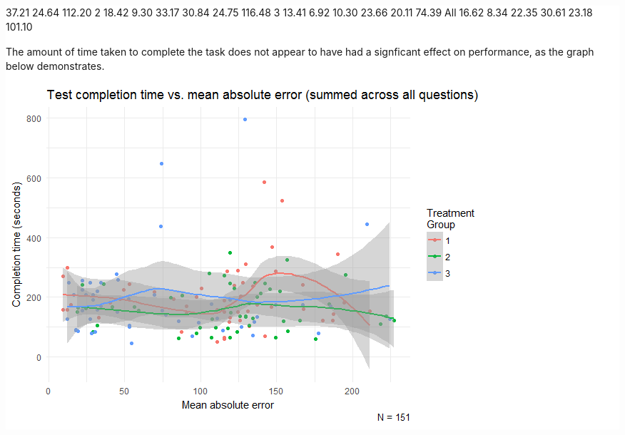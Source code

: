    <td style="text-align:right;"> 37.21 </td>
   <td style="text-align:right;"> 24.64 </td>
   <td style="text-align:right;"> 112.20 </td>
  </tr>
  <tr>
   <td style="text-align:left;"> 2 </td>
   <td style="text-align:right;"> 18.42 </td>
   <td style="text-align:right;"> 9.30 </td>
   <td style="text-align:right;"> 33.17 </td>
   <td style="text-align:right;"> 30.84 </td>
   <td style="text-align:right;"> 24.75 </td>
   <td style="text-align:right;"> 116.48 </td>
  </tr>
  <tr>
   <td style="text-align:left;"> 3 </td>
   <td style="text-align:right;"> 13.41 </td>
   <td style="text-align:right;"> 6.92 </td>
   <td style="text-align:right;"> 10.30 </td>
   <td style="text-align:right;"> 23.66 </td>
   <td style="text-align:right;"> 20.11 </td>
   <td style="text-align:right;"> 74.39 </td>
  </tr>
  <tr>
   <td style="text-align:left;"> All </td>
   <td style="text-align:right;"> 16.62 </td>
   <td style="text-align:right;"> 8.34 </td>
   <td style="text-align:right;"> 22.35 </td>
   <td style="text-align:right;"> 30.61 </td>
   <td style="text-align:right;"> 23.18 </td>
   <td style="text-align:right;"> 101.10 </td>
  </tr>
</tbody>
</table>

The amount of time taken to complete the task does not appear to have had a signficant effect on performance, as the graph below demonstrates.

![](Analysis_files/figure-html/duration_vs_error-1.png)
